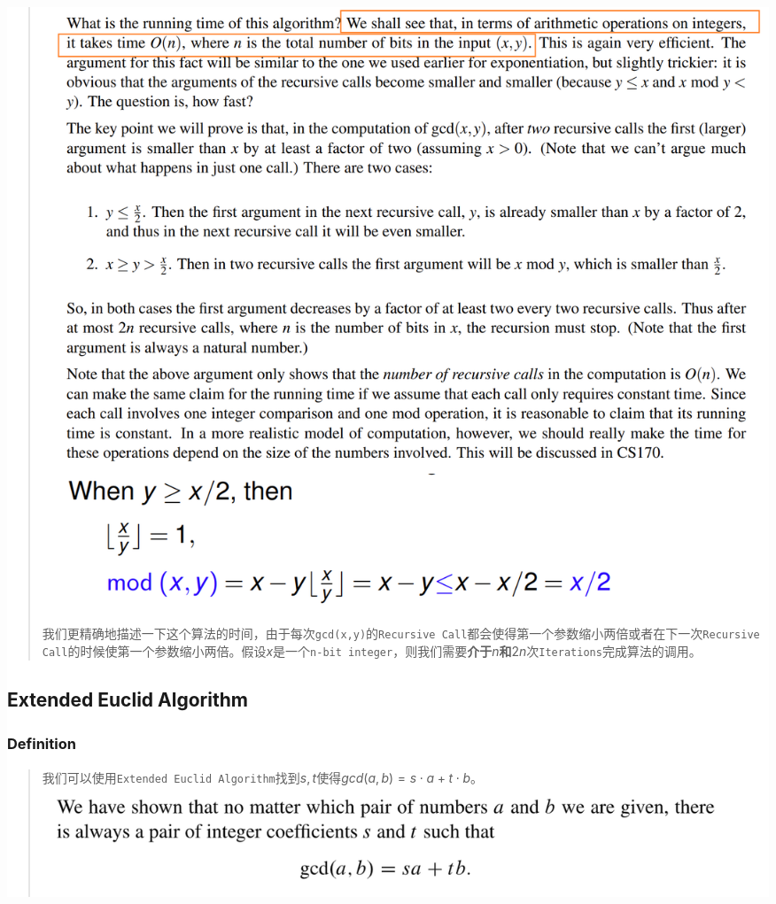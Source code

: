 > ![image.png](./__Modular_Arithmetic.assets/20231024_0836475467.png)![image.png](./__Modular_Arithmetic.assets/20231024_0836483966.png)
> 我们更精确地描述一下这个算法的时间，由于每次`gcd(x,y)`的`Recursive Call`都会使得第一个参数缩小两倍或者在下一次`Recursive Call`的时候使第一个参数缩小两倍。假设$x$是一个`n-bit integer`，则我们需要**介于**$n$**和**$2n$次`Iterations`完成算法的调用。



## Extended Euclid Algorithm
### Definition
> 我们可以使用`Extended Euclid Algorithm`找到$s,t$使得$gcd(a,b)=s\cdot a+t\cdot b$。
> ![image.png](./__Modular_Arithmetic.assets/20231024_0836495404.png)
